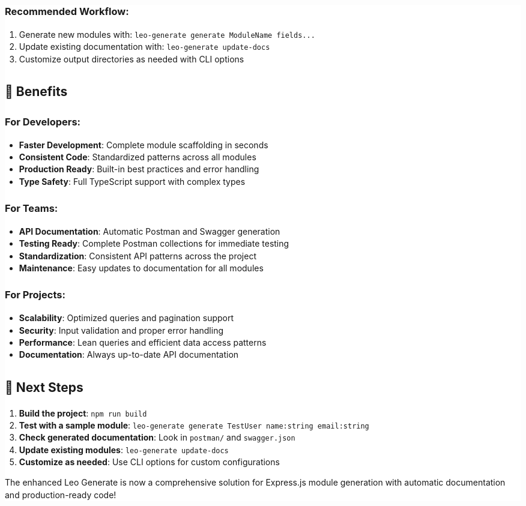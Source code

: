 ### Recommended Workflow:
1. Generate new modules with: `leo-generate generate ModuleName fields...`
2. Update existing documentation with: `leo-generate update-docs`
3. Customize output directories as needed with CLI options

## 🎉 Benefits

### For Developers:
- **Faster Development**: Complete module scaffolding in seconds
- **Consistent Code**: Standardized patterns across all modules
- **Production Ready**: Built-in best practices and error handling
- **Type Safety**: Full TypeScript support with complex types

### For Teams:
- **API Documentation**: Automatic Postman and Swagger generation
- **Testing Ready**: Complete Postman collections for immediate testing
- **Standardization**: Consistent API patterns across the project
- **Maintenance**: Easy updates to documentation for all modules

### For Projects:
- **Scalability**: Optimized queries and pagination support
- **Security**: Input validation and proper error handling
- **Performance**: Lean queries and efficient data access patterns
- **Documentation**: Always up-to-date API documentation

## 🚀 Next Steps

1. **Build the project**: `npm run build`
2. **Test with a sample module**: `leo-generate generate TestUser name:string email:string`
3. **Check generated documentation**: Look in `postman/` and `swagger.json`
4. **Update existing modules**: `leo-generate update-docs`
5. **Customize as needed**: Use CLI options for custom configurations

The enhanced Leo Generate is now a comprehensive solution for Express.js module generation with automatic documentation and production-ready code!